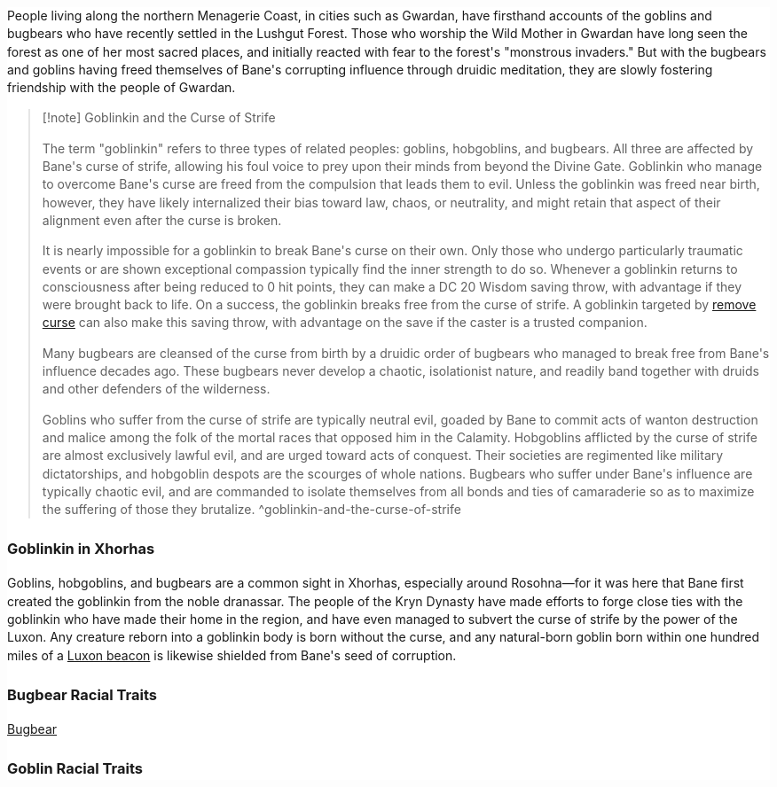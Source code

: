 People living along the northern Menagerie Coast, in cities such as Gwardan, have firsthand accounts of the goblins and bugbears who have recently settled in the Lushgut Forest. Those who worship the Wild Mother in Gwardan have long seen the forest as one of her most sacred places, and initially reacted with fear to the forest's "monstrous invaders." But with the bugbears and goblins having freed themselves of Bane's corrupting influence through druidic meditation, they are slowly fostering friendship with the people of Gwardan.

> [!note] Goblinkin and the Curse of Strife
> 
> The term "goblinkin" refers to three types of related peoples: goblins, hobgoblins, and bugbears. All three are affected by Bane's curse of strife, allowing his foul voice to prey upon their minds from beyond the Divine Gate. Goblinkin who manage to overcome Bane's curse are freed from the compulsion that leads them to evil. Unless the goblinkin was freed near birth, however, they have likely internalized their bias toward law, chaos, or neutrality, and might retain that aspect of their alignment even after the curse is broken.
> 
> It is nearly impossible for a goblinkin to break Bane's curse on their own. Only those who undergo particularly traumatic events or are shown exceptional compassion typically find the inner strength to do so. Whenever a goblinkin returns to consciousness after being reduced to 0 hit points, they can make a DC 20 Wisdom saving throw, with advantage if they were brought back to life. On a success, the goblinkin breaks free from the curse of strife. A goblinkin targeted by [remove curse](/3-Mechanics/CLI/spells/remove-curse.md) can also make this saving throw, with advantage on the save if the caster is a trusted companion.
> 
> Many bugbears are cleansed of the curse from birth by a druidic order of bugbears who managed to break free from Bane's influence decades ago. These bugbears never develop a chaotic, isolationist nature, and readily band together with druids and other defenders of the wilderness.
> 
> Goblins who suffer from the curse of strife are typically neutral evil, goaded by Bane to commit acts of wanton destruction and malice among the folk of the mortal races that opposed him in the Calamity. Hobgoblins afflicted by the curse of strife are almost exclusively lawful evil, and are urged toward acts of conquest. Their societies are regimented like military dictatorships, and hobgoblin despots are the scourges of whole nations. Bugbears who suffer under Bane's influence are typically chaotic evil, and are commanded to isolate themselves from all bonds and ties of camaraderie so as to maximize the suffering of those they brutalize.
^goblinkin-and-the-curse-of-strife

### Goblinkin in Xhorhas

Goblins, hobgoblins, and bugbears are a common sight in Xhorhas, especially around Rosohna—for it was here that Bane first created the goblinkin from the noble dranassar. The people of the Kryn Dynasty have made efforts to forge close ties with the goblinkin who have made their home in the region, and have even managed to subvert the curse of strife by the power of the Luxon. Any creature reborn into a goblinkin body is born without the curse, and any natural-born goblin born within one hundred miles of a [Luxon beacon](/3-Mechanics/CLI/items/luxon-beacon-egw.md) is likewise shielded from Bane's seed of corruption.

### Bugbear Racial Traits

[Bugbear](/3-Mechanics/CLI/races/bugbear-mpmm.md)

### Goblin Racial Traits
